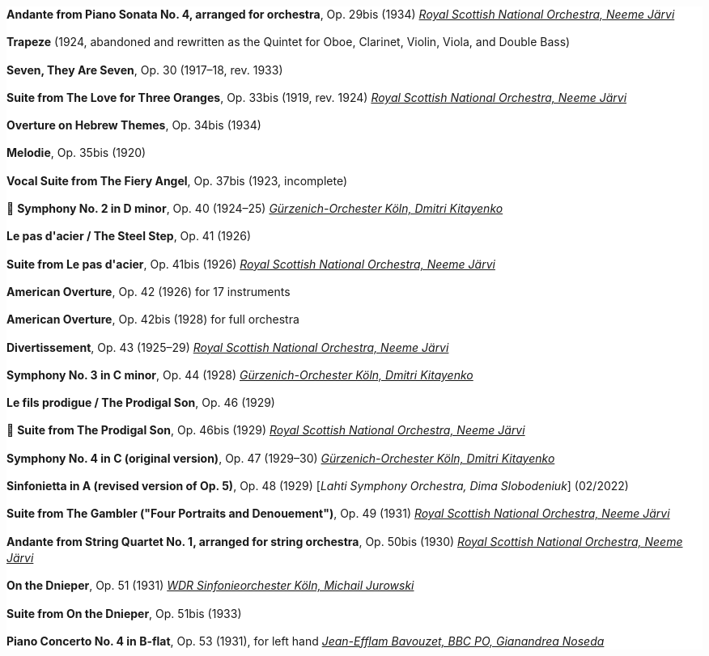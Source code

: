 **Andante from Piano Sonata No. 4, arranged for orchestra**, Op. 29bis (1934) [*Royal Scottish National Orchestra, Neeme Järvi*](https://tidal.com/album/376436518)

**Trapeze** (1924, abandoned and rewritten as the Quintet for Oboe, Clarinet, Violin, Viola, and Double Bass) 



**Seven, They Are Seven**, Op. 30 (1917–18, rev. 1933) 

**Suite from The Love for Three Oranges**, Op. 33bis (1919, rev. 1924) [*Royal Scottish National Orchestra, Neeme Järvi*](https://tidal.com/album/376276191)

**Overture on Hebrew Themes**, Op. 34bis (1934) 

**Melodie**, Op. 35bis (1920) 

**Vocal Suite from The Fiery Angel**, Op. 37bis (1923, incomplete) 



💎 **Symphony No. 2 in D minor**, Op. 40 (1924–25) [*Gürzenich-Orchester Köln, Dmitri Kitayenko*](https://tidal.com/album/285264999) 

**Le pas d'acier / The Steel Step**, Op. 41 (1926) 

**Suite from Le pas d'acier**, Op. 41bis (1926) [*Royal Scottish National Orchestra, Neeme Järvi*](https://tidal.com/album/376435085)

**American Overture**, Op. 42 (1926) for 17 instruments

**American Overture**, Op. 42bis (1928) for full orchestra 

**Divertissement**, Op. 43 (1925–29) [*Royal Scottish National Orchestra, Neeme Järvi*](https://tidal.com/album/376436518)

**Symphony No. 3 in C minor**, Op. 44 (1928) [*Gürzenich-Orchester Köln, Dmitri Kitayenko*](https://tidal.com/album/285264999) 

**Le fils prodigue / The Prodigal Son**, Op. 46 (1929)

💎 **Suite from The Prodigal Son**, Op. 46bis (1929) [*Royal Scottish National Orchestra, Neeme Järvi*](https://tidal.com/album/376436518)

**Symphony No. 4 in C (original version)**, Op. 47 (1929–30) [*Gürzenich-Orchester Köln, Dmitri Kitayenko*](https://tidal.com/album/285264999) 

**Sinfonietta in A (revised version of Op. 5)**, Op. 48 (1929) [*Lahti Symphony Orchestra, Dima Slobodeniuk*] (02/2022)

**Suite from The Gambler ("Four Portraits and Denouement")**, Op. 49 (1931) [*Royal Scottish National Orchestra, Neeme Järvi*](https://tidal.com/browse/album/376375444)


**Andante from String Quartet No. 1, arranged for string orchestra**, Op. 50bis (1930) [*Royal Scottish National Orchestra, Neeme Järvi*](https://tidal.com/album/376317101)

**On the Dnieper**, Op. 51 (1931) [*WDR Sinfonieorchester Köln, Michail Jurowski*](https://tidal.com/browse/album/284169959)

**Suite from On the Dnieper**, Op. 51bis (1933) 

**Piano Concerto No. 4 in B-flat**, Op. 53 (1931), for left hand [*Jean-Efflam Bavouzet, BBC PO, Gianandrea Noseda*](https://tidal.com/album/376307111) 
